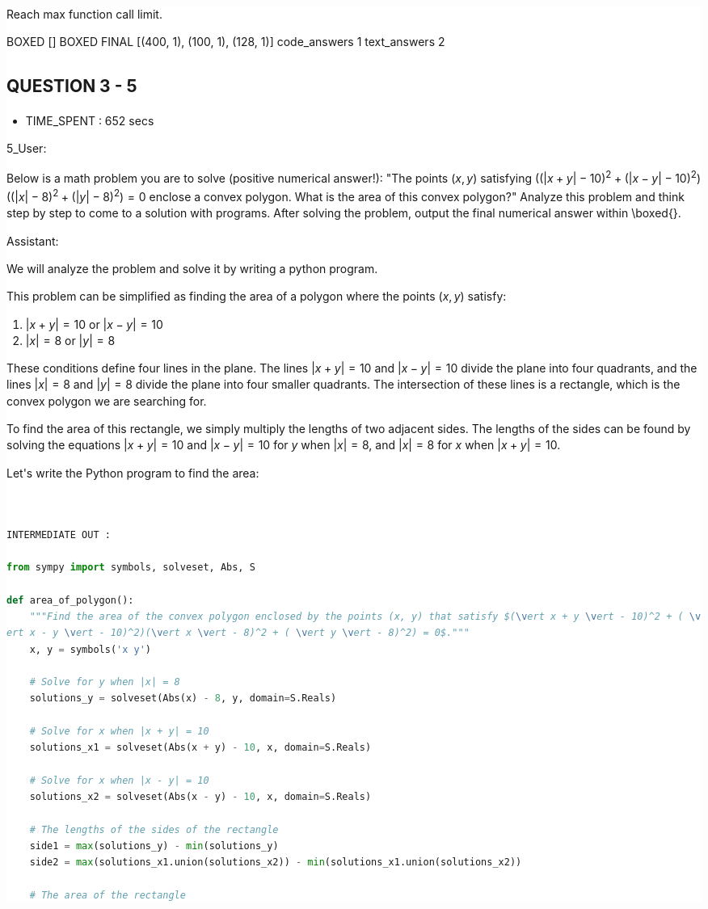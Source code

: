 Reach max function call limit.

BOXED []
BOXED FINAL 
[(400, 1), (100, 1), (128, 1)]
code_answers 1 text_answers 2



## QUESTION 3 - 5 
- TIME_SPENT : 652 secs

5_User:

Below is a math problem you are to solve (positive numerical answer!):
"The points $\left(x, y\right)$ satisfying $((\vert x + y \vert - 10)^2 + ( \vert x - y \vert - 10)^2)((\vert x \vert - 8)^2 + ( \vert y \vert - 8)^2) = 0$ enclose a convex polygon. What is the area of this convex polygon?"
Analyze this problem and think step by step to come to a solution with programs. After solving the problem, output the final numerical answer within \boxed{}.

Assistant:

 We will analyze the problem and solve it by writing a python program.

This problem can be simplified as finding the area of a polygon where the points $(x, y)$ satisfy:

1. $\vert x + y \vert = 10$ or $\vert x - y \vert = 10$
2. $\vert x \vert = 8$ or $\vert y \vert = 8$

These conditions define four lines in the plane. The lines $\vert x + y \vert = 10$ and $\vert x - y \vert = 10$ divide the plane into four quadrants, and the lines $\vert x \vert = 8$ and $\vert y \vert = 8$ divide the plane into four smaller quadrants. The intersection of these lines is a rectangle, which is the convex polygon we are searching for.

To find the area of this rectangle, we simply multiply the lengths of two adjacent sides. The lengths of the sides can be found by solving the equations $\vert x + y \vert = 10$ and $\vert x - y \vert = 10$ for $y$ when $\vert x \vert = 8$, and $\vert x \vert = 8$ for $x$ when $\vert x + y \vert = 10$.

Let's write the Python program to find the area:

```python


INTERMEDIATE OUT :

from sympy import symbols, solveset, Abs, S

def area_of_polygon():
    """Find the area of the convex polygon enclosed by the points (x, y) that satisfy $(\vert x + y \vert - 10)^2 + ( \vert x - y \vert - 10)^2)(\vert x \vert - 8)^2 + ( \vert y \vert - 8)^2) = 0$."""
    x, y = symbols('x y')

    # Solve for y when |x| = 8
    solutions_y = solveset(Abs(x) - 8, y, domain=S.Reals)

    # Solve for x when |x + y| = 10
    solutions_x1 = solveset(Abs(x + y) - 10, x, domain=S.Reals)

    # Solve for x when |x - y| = 10
    solutions_x2 = solveset(Abs(x - y) - 10, x, domain=S.Reals)

    # The lengths of the sides of the rectangle
    side1 = max(solutions_y) - min(solutions_y)
    side2 = max(solutions_x1.union(solutions_x2)) - min(solutions_x1.union(solutions_x2))

    # The area of the rectangle
```
